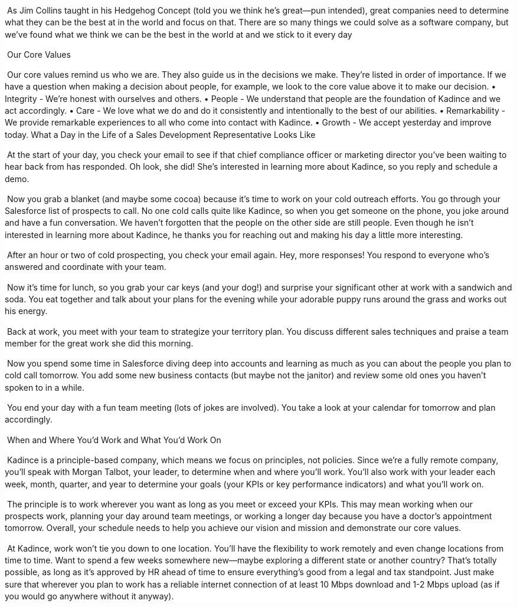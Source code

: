  As Jim Collins taught in his Hedgehog Concept (told you we think he’s great—pun intended), great companies need to determine what they can be the best at in the world and focus on that. There are so many things we could solve as a software company, but we’ve found what we think we can be the best in the world at and we stick to it every day

 Our Core Values

 Our core values remind us who we are. They also guide us in the decisions we make. They’re listed in order of importance. If we have a question when making a decision about people, for example, we look to the core value above it to make our decision.
	•	Integrity - We’re honest with ourselves and others.
	•	People - We understand that people are the foundation of Kadince and we act accordingly.
	•	Care - We love what we do and do it consistently and intentionally to the best of our abilities.
	•	Remarkability - We provide remarkable experiences to all who come into contact with Kadince.
	•	Growth - We accept yesterday and improve today.
What a Day in the Life of a Sales Development Representative Looks Like

 At the start of your day, you check your email to see if that chief compliance officer or marketing director you’ve been waiting to hear back from has responded. Oh look, she did! She’s interested in learning more about Kadince, so you reply and schedule a demo.

 Now you grab a blanket (and maybe some cocoa) because it’s time to work on your cold outreach efforts. You go through your Salesforce list of prospects to call. No one cold calls quite like Kadince, so when you get someone on the phone, you joke around and have a fun conversation. We haven’t forgotten that the people on the other side are still people. Even though he isn’t interested in learning more about Kadince, he thanks you for reaching out and making his day a little more interesting.

 After an hour or two of cold prospecting, you check your email again. Hey, more responses! You respond to everyone who’s answered and coordinate with your team.

 Now it’s time for lunch, so you grab your car keys (and your dog!) and surprise your significant other at work with a sandwich and soda. You eat together and talk about your plans for the evening while your adorable puppy runs around the grass and works out his energy.

 Back at work, you meet with your team to strategize your territory plan. You discuss different sales techniques and praise a team member for the great work she did this morning.

 Now you spend some time in Salesforce diving deep into accounts and learning as much as you can about the people you plan to cold call tomorrow. You add some new business contacts (but maybe not the janitor) and review some old ones you haven’t spoken to in a while.

 You end your day with a fun team meeting (lots of jokes are involved). You take a look at your calendar for tomorrow and plan accordingly.

 When and Where You’d Work and What You’d Work On

 Kadince is a principle-based company, which means we focus on principles, not policies. Since we’re a fully remote company, you’ll speak with Morgan Talbot, your leader, to determine when and where you’ll work. You’ll also work with your leader each week, month, quarter, and year to determine your goals (your KPIs or key performance indicators) and what you’ll work on.

 The principle is to work wherever you want as long as you meet or exceed your KPIs. This may mean working when our prospects work, planning your day around team meetings, or working a longer day because you have a doctor’s appointment tomorrow. Overall, your schedule needs to help you achieve our vision and mission and demonstrate our core values.

 At Kadince, work won’t tie you down to one location. You’ll have the flexibility to work remotely and even change locations from time to time. Want to spend a few weeks somewhere new—maybe exploring a different state or another country? That’s totally possible, as long as it’s approved by HR ahead of time to ensure everything’s good from a legal and tax standpoint. Just make sure that wherever you plan to work has a reliable internet connection of at least 10 Mbps download and 1-2 Mbps upload (as if you would go anywhere without it anyway).
